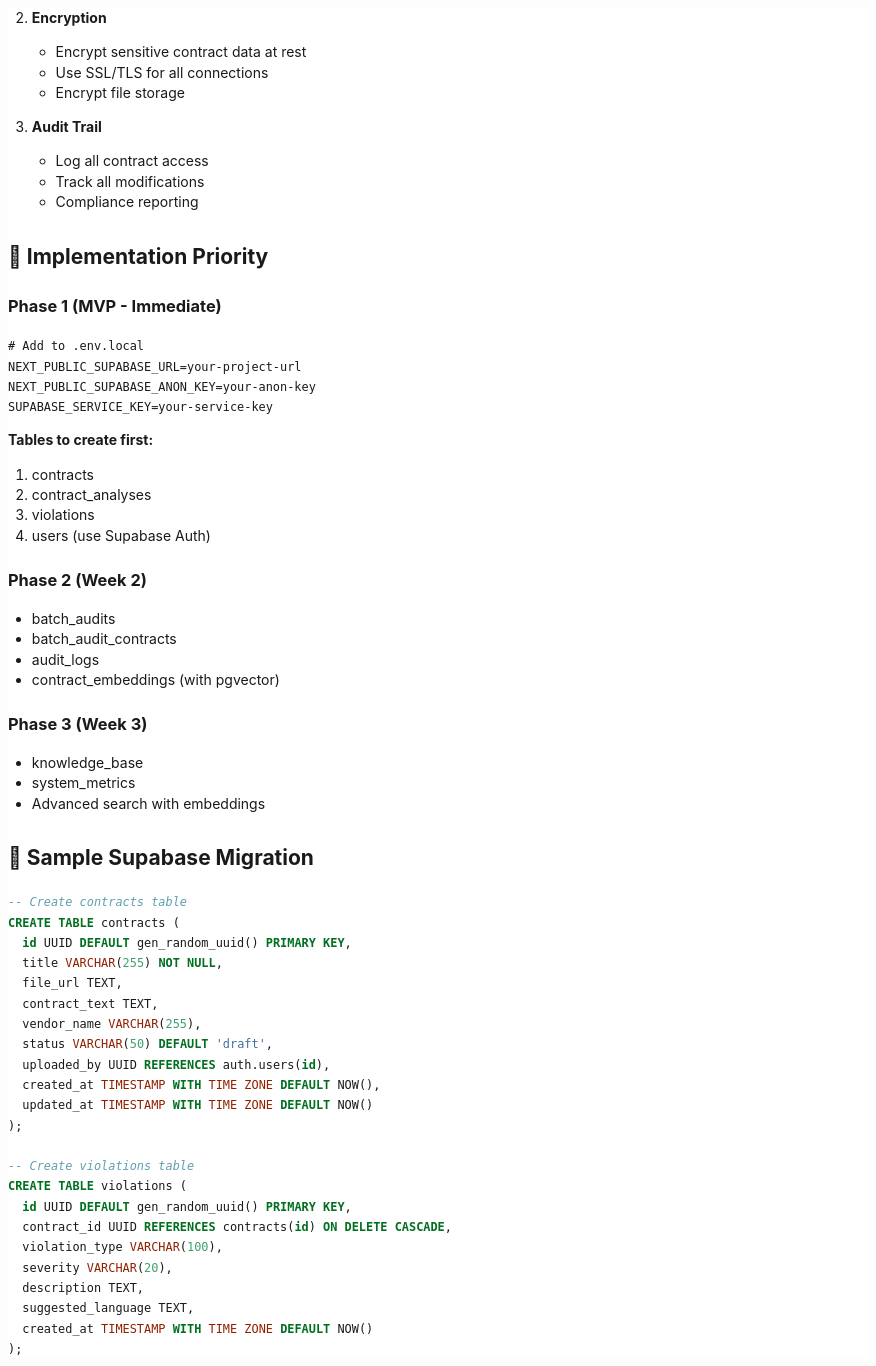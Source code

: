 2. **Encryption**
   - Encrypt sensitive contract data at rest
   - Use SSL/TLS for all connections
   - Encrypt file storage

3. **Audit Trail**
   - Log all contract access
   - Track all modifications
   - Compliance reporting

## 🚀 Implementation Priority

### Phase 1 (MVP - Immediate)
```env
# Add to .env.local
NEXT_PUBLIC_SUPABASE_URL=your-project-url
NEXT_PUBLIC_SUPABASE_ANON_KEY=your-anon-key
SUPABASE_SERVICE_KEY=your-service-key
```

**Tables to create first:**
1. contracts
2. contract_analyses
3. violations
4. users (use Supabase Auth)

### Phase 2 (Week 2)
- batch_audits
- batch_audit_contracts
- audit_logs
- contract_embeddings (with pgvector)

### Phase 3 (Week 3)
- knowledge_base
- system_metrics
- Advanced search with embeddings

## 📝 Sample Supabase Migration

```sql
-- Create contracts table
CREATE TABLE contracts (
  id UUID DEFAULT gen_random_uuid() PRIMARY KEY,
  title VARCHAR(255) NOT NULL,
  file_url TEXT,
  contract_text TEXT,
  vendor_name VARCHAR(255),
  status VARCHAR(50) DEFAULT 'draft',
  uploaded_by UUID REFERENCES auth.users(id),
  created_at TIMESTAMP WITH TIME ZONE DEFAULT NOW(),
  updated_at TIMESTAMP WITH TIME ZONE DEFAULT NOW()
);

-- Create violations table
CREATE TABLE violations (
  id UUID DEFAULT gen_random_uuid() PRIMARY KEY,
  contract_id UUID REFERENCES contracts(id) ON DELETE CASCADE,
  violation_type VARCHAR(100),
  severity VARCHAR(20),
  description TEXT,
  suggested_language TEXT,
  created_at TIMESTAMP WITH TIME ZONE DEFAULT NOW()
);
```